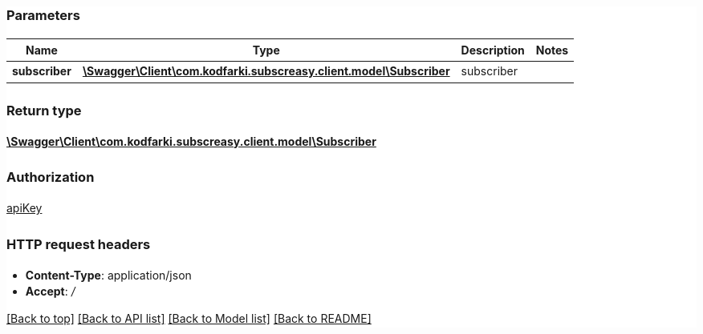 ### Parameters

Name | Type | Description  | Notes
------------- | ------------- | ------------- | -------------
 **subscriber** | [**\Swagger\Client\com.kodfarki.subscreasy.client.model\Subscriber**](../Model/Subscriber.md)| subscriber |

### Return type

[**\Swagger\Client\com.kodfarki.subscreasy.client.model\Subscriber**](../Model/Subscriber.md)

### Authorization

[apiKey](../../README.md#apiKey)

### HTTP request headers

 - **Content-Type**: application/json
 - **Accept**: */*

[[Back to top]](#) [[Back to API list]](../../README.md#documentation-for-api-endpoints) [[Back to Model list]](../../README.md#documentation-for-models) [[Back to README]](../../README.md)

